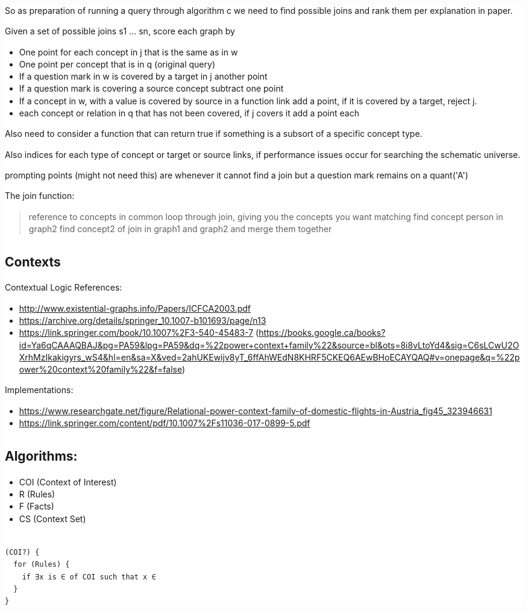 So as preparation of running a query through algorithm c we need to find
possible joins and rank them per explanation in paper.

Given a set of possible joins s1 ... sn, score each graph by
- One point for each concept in j that is the same as in w
- One point per concept that is in q (original query)
- If a question mark in w is covered by a target in j another point
- If a question mark is covering a source concept subtract one point
- If a concept in w, with a value is covered by source in a function link
add a point, if it is covered by a target, reject j.
- each concept or relation in q that has not been covered, if j covers it
add a point each

Also need to consider a function that can return true if something is  a subsort
of a specific concept type.

Also indices for each type of concept or target or source links, if performance
issues occur for searching the schematic universe.

prompting points (might not need this) are whenever it cannot find a join
but a question mark remains on a quant('A')

The join function:

>reference to concepts in common
>loop through join, giving you the concepts you want matching
>find concept person in graph2
>find concept2 of join in graph1 and graph2 and merge them together



## Contexts

Contextual Logic References:
- http://www.existential-graphs.info/Papers/ICFCA2003.pdf
- https://archive.org/details/springer_10.1007-b101693/page/n13
- https://link.springer.com/book/10.1007%2F3-540-45483-7 (https://books.google.ca/books?id=Ya6qCAAAQBAJ&pg=PA59&lpg=PA59&dq=%22power+context+family%22&source=bl&ots=8i8vLtoYd4&sig=C6sLCwU2OXrhMzIkakigyrs_wS4&hl=en&sa=X&ved=2ahUKEwijv8yT_6ffAhWEdN8KHRF5CKEQ6AEwBHoECAYQAQ#v=onepage&q=%22power%20context%20family%22&f=false)

Implementations:
- https://www.researchgate.net/figure/Relational-power-context-family-of-domestic-flights-in-Austria_fig45_323946631
- https://link.springer.com/content/pdf/10.1007%2Fs11036-017-0899-5.pdf

## Algorithms:

- COI (Context of Interest)
- R (Rules)
- F (Facts)
- CS (Context Set)

```n

(COI?) { 
  for (Rules) {
    if ∃x is ∈ of COI such that x ∈
  }
}
```
